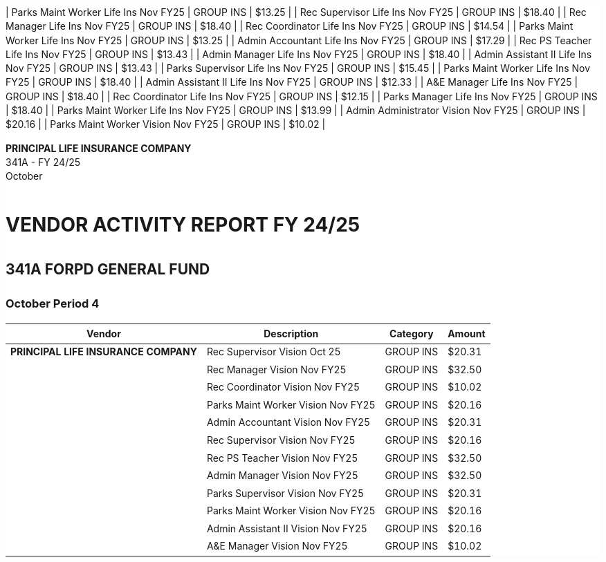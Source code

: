 | Parks Maint Worker Life Ins Nov FY25      | GROUP INS  | $13.25  |
| Rec Supervisor Life Ins Nov FY25          | GROUP INS  | $18.40  |
| Rec Manager Life Ins Nov FY25             | GROUP INS  | $18.40  |
| Rec Coordinator Life Ins Nov FY25         | GROUP INS  | $14.54  |
| Parks Maint Worker Life Ins Nov FY25      | GROUP INS  | $13.25  |
| Admin Accountant Life Ins Nov FY25        | GROUP INS  | $17.29  |
| Rec PS Teacher Life Ins Nov FY25          | GROUP INS  | $13.43  |
| Admin Manager Life Ins Nov FY25           | GROUP INS  | $18.40  |
| Admin Assistant II Life Ins Nov FY25      | GROUP INS  | $13.43  |
| Parks Supervisor Life Ins Nov FY25        | GROUP INS  | $15.45  |
| Parks Maint Worker Life Ins Nov FY25      | GROUP INS  | $18.40  |
| Admin Assistant II Life Ins Nov FY25      | GROUP INS  | $12.33  |
| A&E Manager Life Ins Nov FY25             | GROUP INS  | $18.40  |
| Rec Coordinator Life Ins Nov FY25         | GROUP INS  | $12.15  |
| Parks Manager Life Ins Nov FY25           | GROUP INS  | $18.40  |
| Parks Maint Worker Life Ins Nov FY25      | GROUP INS  | $13.99  |
| Admin Administrator Vision Nov FY25        | GROUP INS  | $20.16  |
| Parks Maint Worker Vision Nov FY25        | GROUP INS  | $10.02  |

**PRINCIPAL LIFE INSURANCE COMPANY**  
341A - FY 24/25  
October  

# VENDOR ACTIVITY REPORT FY 24/25
## 341A FORPD GENERAL FUND
### October Period 4

| **Vendor**                             | **Description**                                      | **Category**            | **Amount**   |
|----------------------------------------|------------------------------------------------------|-------------------------|--------------|
| **PRINCIPAL LIFE INSURANCE COMPANY**   | Rec Supervisor Vision Oct 25                         | GROUP INS               | $20.31       |
|                                        | Rec Manager Vision Nov FY25                          | GROUP INS               | $32.50       |
|                                        | Rec Coordinator Vision Nov FY25                      | GROUP INS               | $10.02       |
|                                        | Parks Maint Worker Vision Nov FY25                   | GROUP INS               | $20.16       |
|                                        | Admin Accountant Vision Nov FY25                     | GROUP INS               | $20.31       |
|                                        | Rec Supervisor Vision Nov FY25                       | GROUP INS               | $20.16       |
|                                        | Rec PS Teacher Vision Nov FY25                       | GROUP INS               | $32.50       |
|                                        | Admin Manager Vision Nov FY25                        | GROUP INS               | $32.50       |
|                                        | Parks Supervisor Vision Nov FY25                     | GROUP INS               | $20.31       |
|                                        | Parks Maint Worker Vision Nov FY25                   | GROUP INS               | $20.16       |
|                                        | Admin Assistant II Vision Nov FY25                   | GROUP INS               | $20.16       |
|                                        | A&E Manager Vision Nov FY25                          | GROUP INS               | $10.02       |